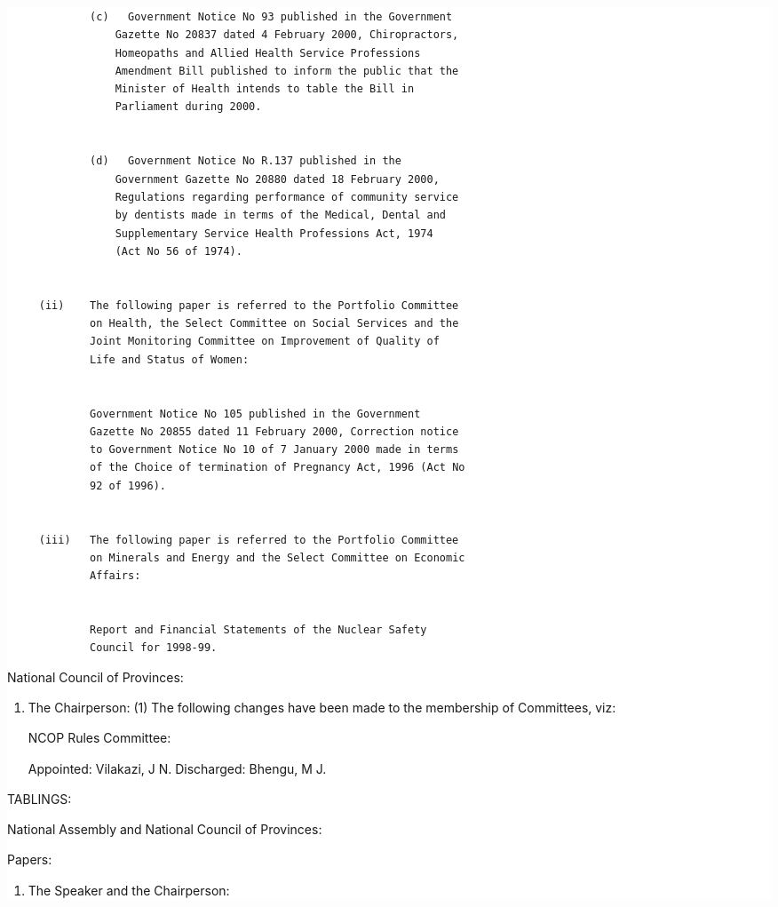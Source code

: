                  (c)   Government Notice No 93 published in the Government
                     Gazette No 20837 dated 4 February 2000, Chiropractors,
                     Homeopaths and Allied Health Service Professions
                     Amendment Bill published to inform the public that the
                     Minister of Health intends to table the Bill in
                     Parliament during 2000.


                 (d)   Government Notice No R.137 published in the
                     Government Gazette No 20880 dated 18 February 2000,
                     Regulations regarding performance of community service
                     by dentists made in terms of the Medical, Dental and
                     Supplementary Service Health Professions Act, 1974
                     (Act No 56 of 1974).


         (ii)    The following paper is referred to the Portfolio Committee
                 on Health, the Select Committee on Social Services and the
                 Joint Monitoring Committee on Improvement of Quality of
                 Life and Status of Women:


                 Government Notice No 105 published in the Government
                 Gazette No 20855 dated 11 February 2000, Correction notice
                 to Government Notice No 10 of 7 January 2000 made in terms
                 of the Choice of termination of Pregnancy Act, 1996 (Act No
                 92 of 1996).


         (iii)   The following paper is referred to the Portfolio Committee
                 on Minerals and Energy and the Select Committee on Economic
                 Affairs:


                 Report and Financial Statements of the Nuclear Safety
                 Council for 1998-99.


National Council of Provinces:

1.    The Chairperson:
     (1)    The following changes have been made to the membership of
         Committees, viz:


         NCOP Rules Committee:


         Appointed: Vilakazi, J N.
         Discharged: Bhengu, M J.



TABLINGS:

National Assembly and National Council of Provinces:

Papers:

1.    The Speaker and the Chairperson:

